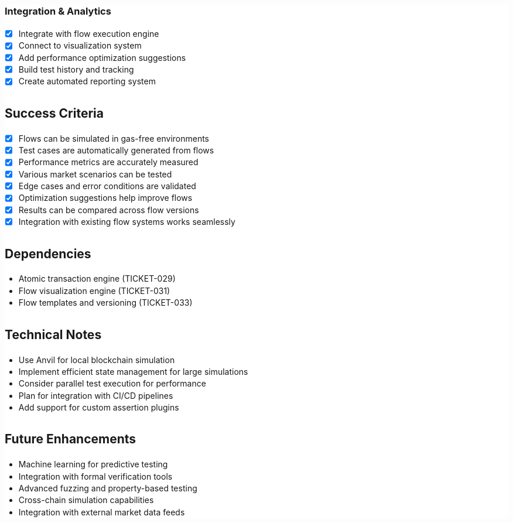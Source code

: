 ### Integration & Analytics
- [x] Integrate with flow execution engine
- [x] Connect to visualization system
- [x] Add performance optimization suggestions
- [x] Build test history and tracking
- [x] Create automated reporting system

## Success Criteria
- [x] Flows can be simulated in gas-free environments
- [x] Test cases are automatically generated from flows
- [x] Performance metrics are accurately measured
- [x] Various market scenarios can be tested
- [x] Edge cases and error conditions are validated
- [x] Optimization suggestions help improve flows
- [x] Results can be compared across flow versions
- [x] Integration with existing flow systems works seamlessly

## Dependencies
- Atomic transaction engine (TICKET-029)
- Flow visualization engine (TICKET-031)
- Flow templates and versioning (TICKET-033)

## Technical Notes
- Use Anvil for local blockchain simulation
- Implement efficient state management for large simulations
- Consider parallel test execution for performance
- Plan for integration with CI/CD pipelines
- Add support for custom assertion plugins

## Future Enhancements
- Machine learning for predictive testing
- Integration with formal verification tools
- Advanced fuzzing and property-based testing
- Cross-chain simulation capabilities
- Integration with external market data feeds